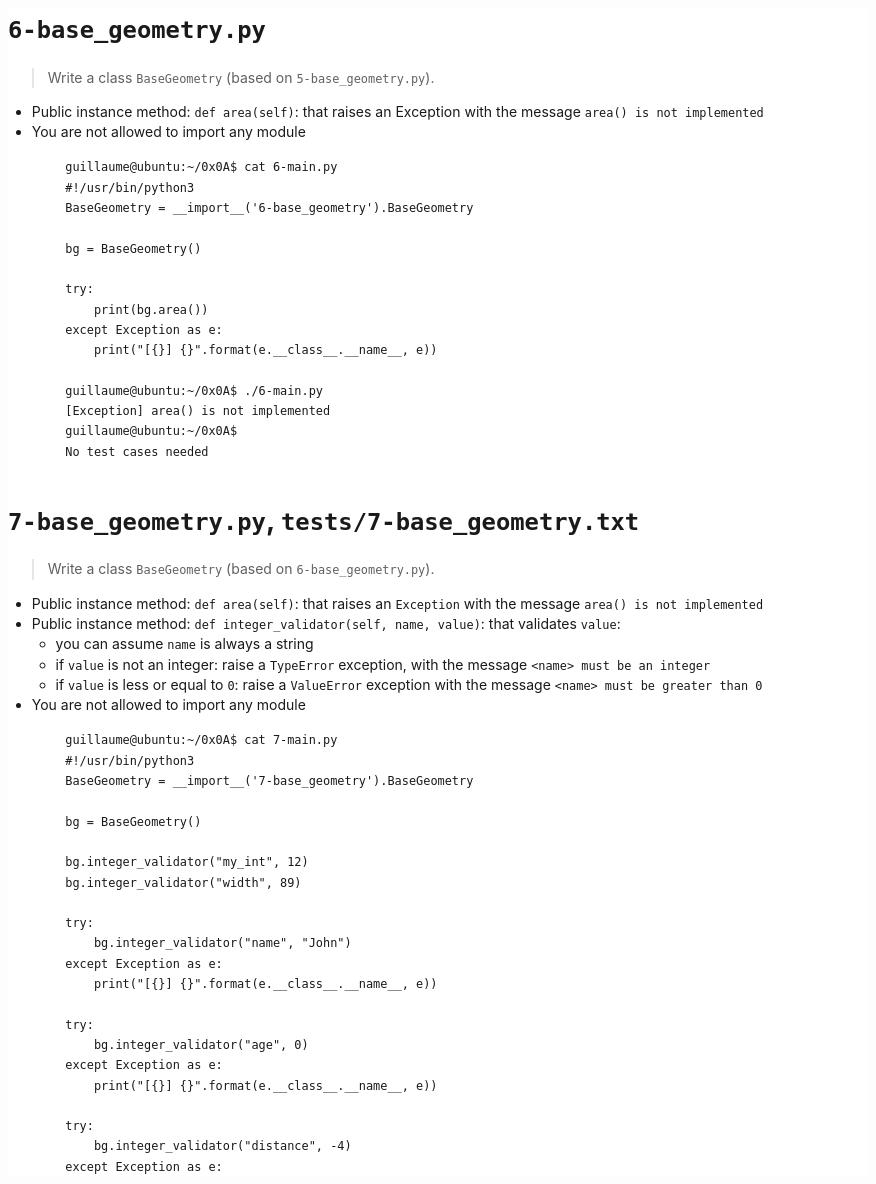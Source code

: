 # `6-base_geometry.py`

> Write a class `BaseGeometry` (based on `5-base_geometry.py`).

- Public instance method: `def area(self)`: that raises an Exception with the message `area() is not implemented`
- You are not allowed to import any module

```
        guillaume@ubuntu:~/0x0A$ cat 6-main.py
        #!/usr/bin/python3
        BaseGeometry = __import__('6-base_geometry').BaseGeometry

        bg = BaseGeometry()

        try:
            print(bg.area())
        except Exception as e:
            print("[{}] {}".format(e.__class__.__name__, e))

        guillaume@ubuntu:~/0x0A$ ./6-main.py
        [Exception] area() is not implemented
        guillaume@ubuntu:~/0x0A$ 
        No test cases needed

```
   
# `7-base_geometry.py`, `tests/7-base_geometry.txt`

> Write a class `BaseGeometry` (based on `6-base_geometry.py`).

- Public instance method: `def area(self)`: that raises an `Exception` with the message `area() is not implemented`
- Public instance method: `def integer_validator(self, name, value)`: that validates `value`:
    - you can assume `name` is always a string
    - if `value` is not an integer: raise a `TypeError` exception, with the message `<name> must be an integer`
    - if `value` is less or equal to `0`: raise a `ValueError` exception with the message `<name> must be greater than 0`
- You are not allowed to import any module

```
        guillaume@ubuntu:~/0x0A$ cat 7-main.py
        #!/usr/bin/python3
        BaseGeometry = __import__('7-base_geometry').BaseGeometry

        bg = BaseGeometry()

        bg.integer_validator("my_int", 12)
        bg.integer_validator("width", 89)

        try:
            bg.integer_validator("name", "John")
        except Exception as e:
            print("[{}] {}".format(e.__class__.__name__, e))

        try:
            bg.integer_validator("age", 0)
        except Exception as e:
            print("[{}] {}".format(e.__class__.__name__, e))

        try:
            bg.integer_validator("distance", -4)
        except Exception as e:
```